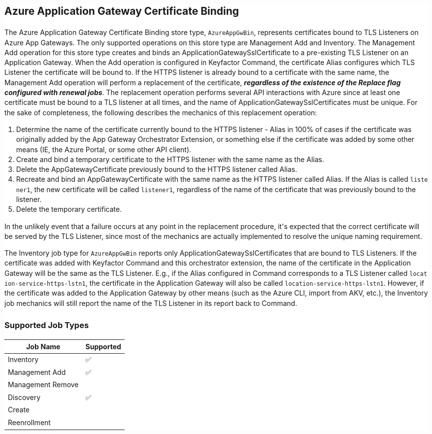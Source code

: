 ## Azure Application Gateway Certificate Binding

The Azure Application Gateway Certificate Binding store type, `AzureAppGwBin`, represents certificates bound to TLS Listeners on Azure App Gateways. The only supported operations on this store type are Management Add and Inventory. The Management Add operation for this store type creates and binds an ApplicationGatewaySslCertificate to a pre-existing TLS Listener on an Application Gateway. When the Add operation is configured in Keyfactor Command, the certificate Alias configures which TLS Listener the certificate will be bound to. If the HTTPS listener is already bound to a certificate with the same name, the Management Add operation will perform a replacement of the certificate, _**regardless of the existence of the Replace flag configured with renewal jobs**_. The replacement operation performs several API interactions with Azure since at least one certificate must be bound to a TLS listener at all times, and the name of ApplicationGatewaySslCertificates must be unique. For the sake of completeness, the following describes the mechanics of this replacement operation:
 
1. Determine the name of the certificate currently bound to the HTTPS listener - Alias in 100% of cases if the certificate was originally added by the App Gateway Orchestrator Extension, or something else if the certificate was added by some other means (IE, the Azure Portal, or some other API client).
2. Create and bind a temporary certificate to the HTTPS listener with the same name as the Alias.
3. Delete the AppGatewayCertificate previously bound to the HTTPS listener called Alias.
4. Recreate and bind an AppGatewayCertificate with the same name as the HTTPS listener called Alias. If the Alias is called `listener1`, the new certificate will be called `listener1`, regardless of the name of the certificate that was previously bound to the listener.
5. Delete the temporary certificate.

In the unlikely event that a failure occurs at any point in the replacement procedure, it's expected that the correct certificate will be served by the TLS Listener, since most of the mechanics are actually implemented to resolve the unique naming requirement. 

The Inventory job type for `AzureAppGwBin` reports only ApplicationGatewaySslCertificates that are bound to TLS Listeners. If the certificate was added with Keyfactor Command and this orchestrator extension, the name of the certificate in the Application Gateway will be the same as the TLS Listener. E.g., if the Alias configured in Command corresponds to a TLS Listener called `location-service-https-lstn1`, the certificate in the Application Gateway will also be called `location-service-https-lstn1`. However, if the certificate was added to the Application Gateway by other means (such as the Azure CLI, import from AKV, etc.), the Inventory job mechanics will still report the name of the TLS Listener in its report back to Command.



### Supported Job Types

| Job Name | Supported |
| -------- | --------- |
| Inventory | ✅ |
| Management Add | ✅ |
| Management Remove |  |
| Discovery | ✅ |
| Create |  |
| Reenrollment |  |
